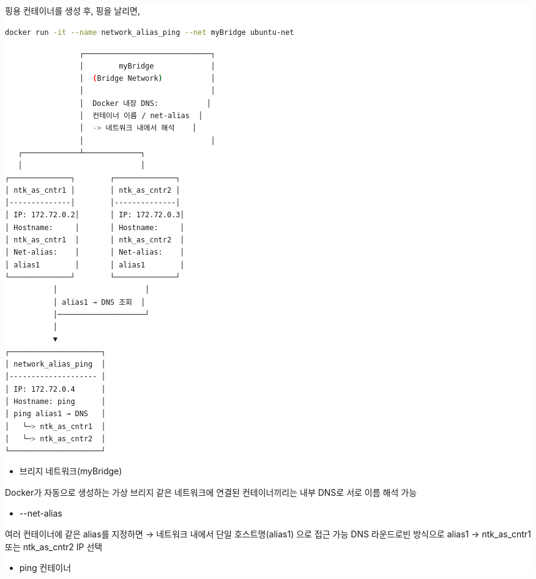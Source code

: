 핑용 컨테이너를 생성 후, 핑을 날리면,

```bash
docker run -it --name network_alias_ping --net myBridge ubuntu-net
```

```bash
                 ┌─────────────────────────────┐
                 │        myBridge             │
                 │  (Bridge Network)           │
                 │                             │
                 │  Docker 내장 DNS:           │
                 │  컨테이너 이름 / net-alias  │
                 │  -> 네트워크 내에서 해석    │
                 │                             │
   ┌─────────────┴─────────────┐
   │                           │
┌──────────────┐        ┌──────────────┐
│ ntk_as_cntr1 │        │ ntk_as_cntr2 │
│--------------│        │--------------│
│ IP: 172.72.0.2│       │ IP: 172.72.0.3│
│ Hostname:     │       │ Hostname:     │
│ ntk_as_cntr1  │       │ ntk_as_cntr2  │
│ Net-alias:    │       │ Net-alias:    │
│ alias1        │       │ alias1        │
└──────────────┘        └──────────────┘
           │                    │
           │ alias1 → DNS 조회  │
           │────────────────────┘
           │
           ▼
┌─────────────────────┐
│ network_alias_ping  │
│-------------------- │
│ IP: 172.72.0.4      │
│ Hostname: ping      │
│ ping alias1 → DNS   │
│   └─> ntk_as_cntr1  │
│   └─> ntk_as_cntr2  │
└─────────────────────┘
```

- 브리지 네트워크(myBridge)

Docker가 자동으로 생성하는 가상 브리지
같은 네트워크에 연결된 컨테이너끼리는 내부 DNS로 서로 이름 해석 가능

- --net-alias

여러 컨테이너에 같은 alias를 지정하면
→ 네트워크 내에서 단일 호스트명(alias1) 으로 접근 가능
DNS 라운드로빈 방식으로 alias1 → ntk_as_cntr1 또는 ntk_as_cntr2 IP 선택

- ping 컨테이너
